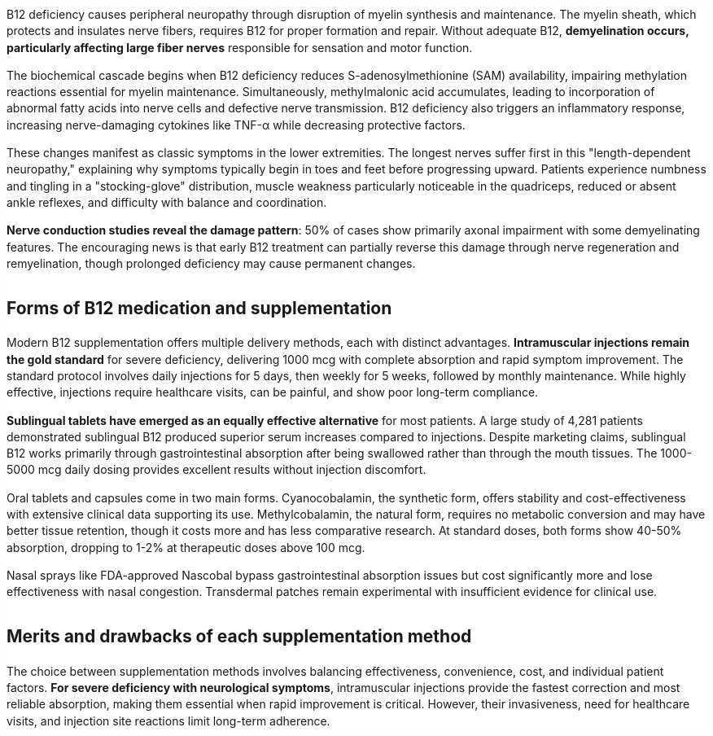 B12 deficiency causes peripheral neuropathy through disruption of myelin synthesis and maintenance. The myelin sheath, which protects and insulates nerve fibers, requires B12 for proper formation and repair. Without adequate B12, **demyelination occurs, particularly affecting large fiber nerves** responsible for sensation and motor function.

The biochemical cascade begins when B12 deficiency reduces S-adenosylmethionine (SAM) availability, impairing methylation reactions essential for myelin maintenance. Simultaneously, methylmalonic acid accumulates, leading to incorporation of abnormal fatty acids into nerve cells and defective nerve transmission. B12 deficiency also triggers an inflammatory response, increasing nerve-damaging cytokines like TNF-α while decreasing protective factors.

These changes manifest as classic symptoms in the lower extremities. The longest nerves suffer first in this "length-dependent neuropathy," explaining why symptoms typically begin in toes and feet before progressing upward. Patients experience numbness and tingling in a "stocking-glove" distribution, muscle weakness particularly noticeable in the quadriceps, reduced or absent ankle reflexes, and difficulty with balance and coordination.

**Nerve conduction studies reveal the damage pattern**: 50% of cases show primarily axonal impairment with some demyelinating features. The encouraging news is that early B12 treatment can partially reverse this damage through nerve regeneration and remyelination, though prolonged deficiency may cause permanent changes.

## Forms of B12 medication and supplementation

Modern B12 supplementation offers multiple delivery methods, each with distinct advantages. **Intramuscular injections remain the gold standard** for severe deficiency, delivering 1000 mcg with complete absorption and rapid symptom improvement. The standard protocol involves daily injections for 5 days, then weekly for 5 weeks, followed by monthly maintenance. While highly effective, injections require healthcare visits, can be painful, and show poor long-term compliance.

**Sublingual tablets have emerged as an equally effective alternative** for most patients. A large study of 4,281 patients demonstrated sublingual B12 produced superior serum increases compared to injections. Despite marketing claims, sublingual B12 works primarily through gastrointestinal absorption after being swallowed rather than through the mouth tissues. The 1000-5000 mcg daily dosing provides excellent results without injection discomfort.

Oral tablets and capsules come in two main forms. Cyanocobalamin, the synthetic form, offers stability and cost-effectiveness with extensive clinical data supporting its use. Methylcobalamin, the natural form, requires no metabolic conversion and may have better tissue retention, though it costs more and has less comparative research. At standard doses, both forms show 40-50% absorption, dropping to 1-2% at therapeutic doses above 100 mcg.

Nasal sprays like FDA-approved Nascobal bypass gastrointestinal absorption issues but cost significantly more and lose effectiveness with nasal congestion. Transdermal patches remain experimental with insufficient evidence for clinical use.

## Merits and drawbacks of each supplementation method

The choice between supplementation methods involves balancing effectiveness, convenience, cost, and individual patient factors. **For severe deficiency with neurological symptoms**, intramuscular injections provide the fastest correction and most reliable absorption, making them essential when rapid improvement is critical. However, their invasiveness, need for healthcare visits, and injection site reactions limit long-term adherence.
